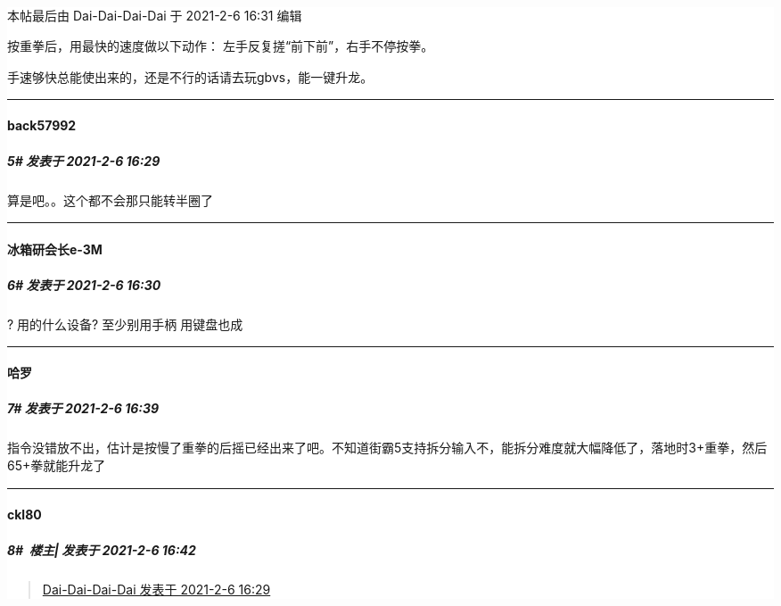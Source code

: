 
 本帖最后由 Dai-Dai-Dai-Dai 于 2021-2-6 16:31 编辑 

按重拳后，用最快的速度做以下动作：
左手反复搓“前下前”，右手不停按拳。

手速够快总能使出来的，还是不行的话请去玩gbvs，能一键升龙。







*****

####  back57992  
##### 5#       发表于 2021-2-6 16:29




算是吧。。这个都不会那只能转半圈了







*****

####  冰箱研会长e-3M  
##### 6#       发表于 2021-2-6 16:30




? 用的什么设备? 至少别用手柄 用键盘也成







*****

####  哈罗  
##### 7#       发表于 2021-2-6 16:39




指令没错放不出，估计是按慢了重拳的后摇已经出来了吧。不知道街霸5支持拆分输入不，能拆分难度就大幅降低了，落地时3+重拳，然后65+拳就能升龙了







*****

####  ckl80  
##### 8#         楼主| 发表于 2021-2-6 16:42



<blockquote><a href="httphttps://bbs.saraba1st.com/2b/forum.php?mod=redirect&amp;goto=findpost&amp;pid=50257177&amp;ptid=1986593" target="_blank">Dai-Dai-Dai-Dai 发表于 2021-2-6 16:29</a>
